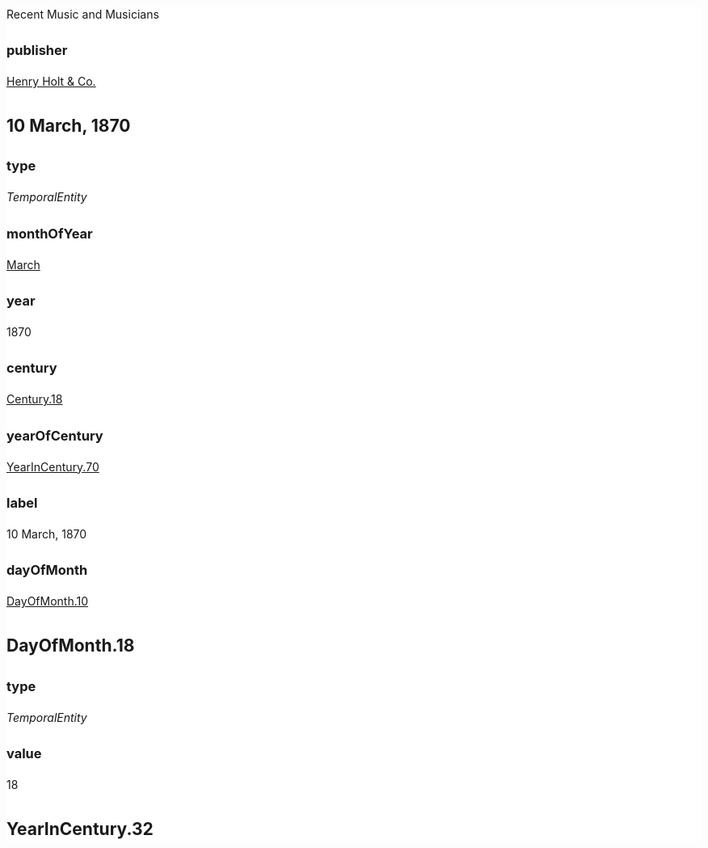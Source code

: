 Recent Music and Musicians

### publisher


[Henry Holt & Co.](#Henry-Holt-&-Co.)

## 10 March, 1870

### type


*TemporalEntity*

### monthOfYear


[March](#March)

### year


1870

### century


[Century.18](#Century.18)

### yearOfCentury


[YearInCentury.70](#YearInCentury.70)

### label


10 March, 1870

### dayOfMonth


[DayOfMonth.10](#DayOfMonth.10)

## DayOfMonth.18

### type


*TemporalEntity*

### value


18

## YearInCentury.32
